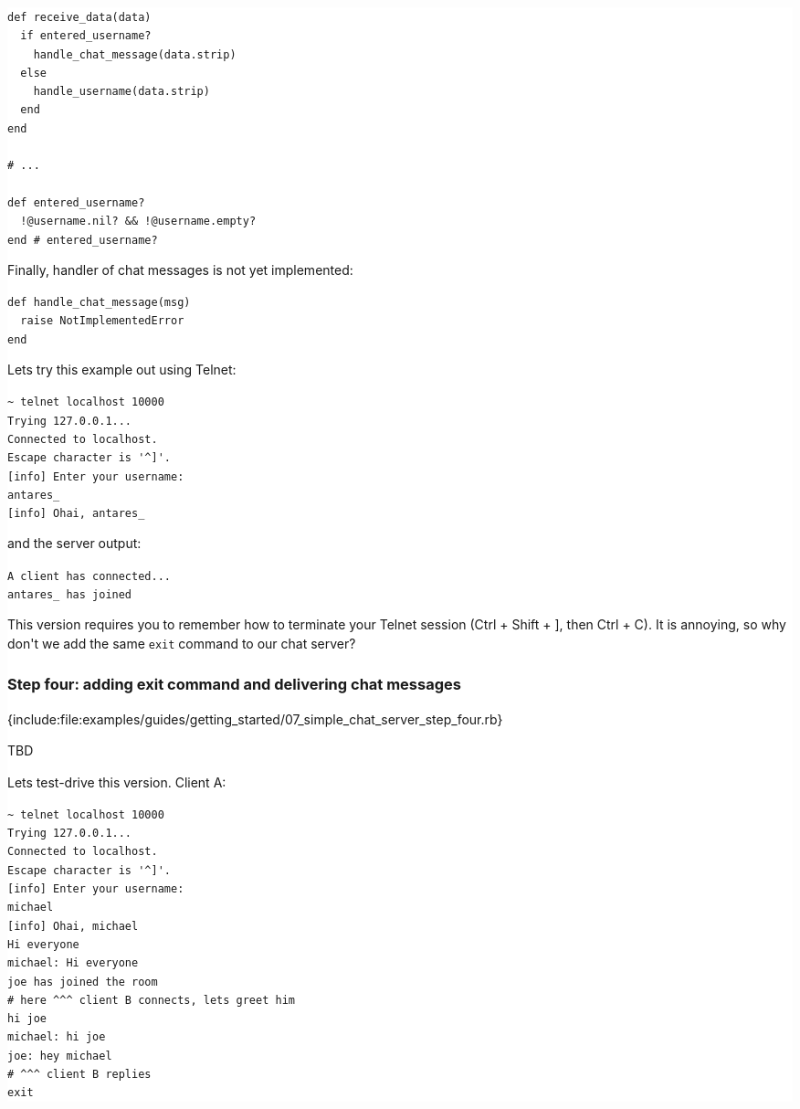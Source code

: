     def receive_data(data)
      if entered_username?
        handle_chat_message(data.strip)
      else
        handle_username(data.strip)
      end
    end

    # ...

    def entered_username?
      !@username.nil? && !@username.empty?
    end # entered_username?

Finally, handler of chat messages is not yet implemented:

    def handle_chat_message(msg)
      raise NotImplementedError
    end

Lets try this example out using Telnet:

    ~ telnet localhost 10000
    Trying 127.0.0.1...
    Connected to localhost.
    Escape character is '^]'.
    [info] Enter your username:
    antares_
    [info] Ohai, antares_

and the server output:

    A client has connected...
    antares_ has joined

This version requires you to remember how to terminate your Telnet session (Ctrl + Shift + ], then Ctrl + C).
It is annoying, so why don't we add the same `exit` command to our chat server?

### Step four: adding exit command and delivering chat messages

{include:file:examples/guides/getting_started/07_simple_chat_server_step_four.rb}

TBD

Lets test-drive this version. Client A:

    ~ telnet localhost 10000
    Trying 127.0.0.1...
    Connected to localhost.
    Escape character is '^]'.
    [info] Enter your username:
    michael
    [info] Ohai, michael
    Hi everyone
    michael: Hi everyone
    joe has joined the room
    # here ^^^ client B connects, lets greet him
    hi joe
    michael: hi joe
    joe: hey michael
    # ^^^ client B replies
    exit
